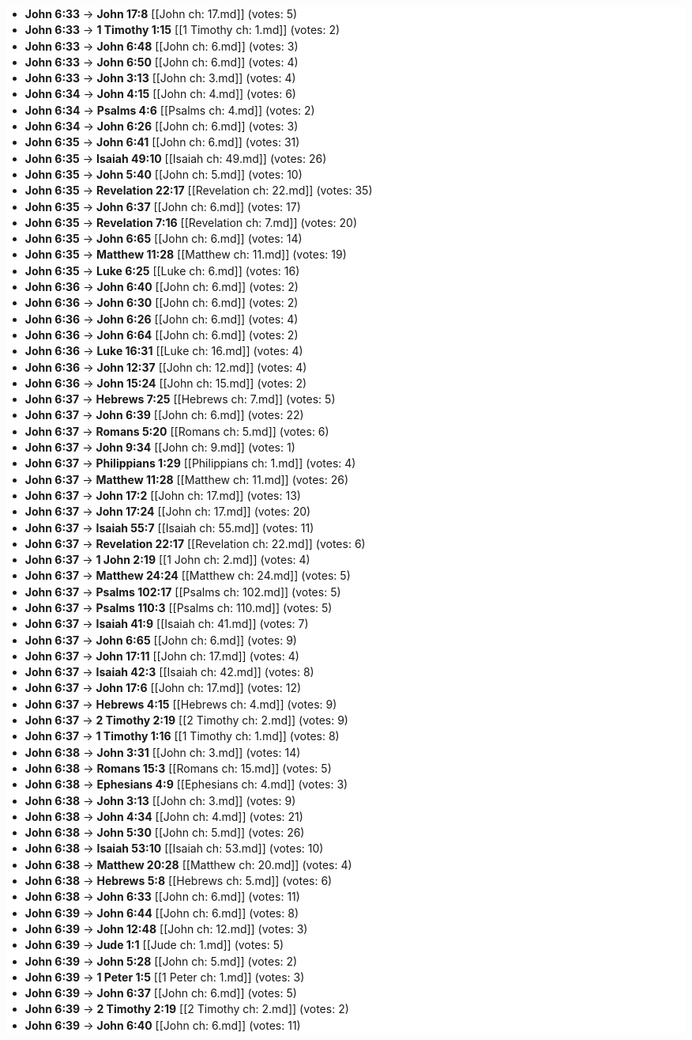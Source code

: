 - **John 6:33** → **John 17:8** [[John ch: 17.md]] (votes: 5)
- **John 6:33** → **1 Timothy 1:15** [[1 Timothy ch: 1.md]] (votes: 2)
- **John 6:33** → **John 6:48** [[John ch: 6.md]] (votes: 3)
- **John 6:33** → **John 6:50** [[John ch: 6.md]] (votes: 4)
- **John 6:33** → **John 3:13** [[John ch: 3.md]] (votes: 4)
- **John 6:34** → **John 4:15** [[John ch: 4.md]] (votes: 6)
- **John 6:34** → **Psalms 4:6** [[Psalms ch: 4.md]] (votes: 2)
- **John 6:34** → **John 6:26** [[John ch: 6.md]] (votes: 3)
- **John 6:35** → **John 6:41** [[John ch: 6.md]] (votes: 31)
- **John 6:35** → **Isaiah 49:10** [[Isaiah ch: 49.md]] (votes: 26)
- **John 6:35** → **John 5:40** [[John ch: 5.md]] (votes: 10)
- **John 6:35** → **Revelation 22:17** [[Revelation ch: 22.md]] (votes: 35)
- **John 6:35** → **John 6:37** [[John ch: 6.md]] (votes: 17)
- **John 6:35** → **Revelation 7:16** [[Revelation ch: 7.md]] (votes: 20)
- **John 6:35** → **John 6:65** [[John ch: 6.md]] (votes: 14)
- **John 6:35** → **Matthew 11:28** [[Matthew ch: 11.md]] (votes: 19)
- **John 6:35** → **Luke 6:25** [[Luke ch: 6.md]] (votes: 16)
- **John 6:36** → **John 6:40** [[John ch: 6.md]] (votes: 2)
- **John 6:36** → **John 6:30** [[John ch: 6.md]] (votes: 2)
- **John 6:36** → **John 6:26** [[John ch: 6.md]] (votes: 4)
- **John 6:36** → **John 6:64** [[John ch: 6.md]] (votes: 2)
- **John 6:36** → **Luke 16:31** [[Luke ch: 16.md]] (votes: 4)
- **John 6:36** → **John 12:37** [[John ch: 12.md]] (votes: 4)
- **John 6:36** → **John 15:24** [[John ch: 15.md]] (votes: 2)
- **John 6:37** → **Hebrews 7:25** [[Hebrews ch: 7.md]] (votes: 5)
- **John 6:37** → **John 6:39** [[John ch: 6.md]] (votes: 22)
- **John 6:37** → **Romans 5:20** [[Romans ch: 5.md]] (votes: 6)
- **John 6:37** → **John 9:34** [[John ch: 9.md]] (votes: 1)
- **John 6:37** → **Philippians 1:29** [[Philippians ch: 1.md]] (votes: 4)
- **John 6:37** → **Matthew 11:28** [[Matthew ch: 11.md]] (votes: 26)
- **John 6:37** → **John 17:2** [[John ch: 17.md]] (votes: 13)
- **John 6:37** → **John 17:24** [[John ch: 17.md]] (votes: 20)
- **John 6:37** → **Isaiah 55:7** [[Isaiah ch: 55.md]] (votes: 11)
- **John 6:37** → **Revelation 22:17** [[Revelation ch: 22.md]] (votes: 6)
- **John 6:37** → **1 John 2:19** [[1 John ch: 2.md]] (votes: 4)
- **John 6:37** → **Matthew 24:24** [[Matthew ch: 24.md]] (votes: 5)
- **John 6:37** → **Psalms 102:17** [[Psalms ch: 102.md]] (votes: 5)
- **John 6:37** → **Psalms 110:3** [[Psalms ch: 110.md]] (votes: 5)
- **John 6:37** → **Isaiah 41:9** [[Isaiah ch: 41.md]] (votes: 7)
- **John 6:37** → **John 6:65** [[John ch: 6.md]] (votes: 9)
- **John 6:37** → **John 17:11** [[John ch: 17.md]] (votes: 4)
- **John 6:37** → **Isaiah 42:3** [[Isaiah ch: 42.md]] (votes: 8)
- **John 6:37** → **John 17:6** [[John ch: 17.md]] (votes: 12)
- **John 6:37** → **Hebrews 4:15** [[Hebrews ch: 4.md]] (votes: 9)
- **John 6:37** → **2 Timothy 2:19** [[2 Timothy ch: 2.md]] (votes: 9)
- **John 6:37** → **1 Timothy 1:16** [[1 Timothy ch: 1.md]] (votes: 8)
- **John 6:38** → **John 3:31** [[John ch: 3.md]] (votes: 14)
- **John 6:38** → **Romans 15:3** [[Romans ch: 15.md]] (votes: 5)
- **John 6:38** → **Ephesians 4:9** [[Ephesians ch: 4.md]] (votes: 3)
- **John 6:38** → **John 3:13** [[John ch: 3.md]] (votes: 9)
- **John 6:38** → **John 4:34** [[John ch: 4.md]] (votes: 21)
- **John 6:38** → **John 5:30** [[John ch: 5.md]] (votes: 26)
- **John 6:38** → **Isaiah 53:10** [[Isaiah ch: 53.md]] (votes: 10)
- **John 6:38** → **Matthew 20:28** [[Matthew ch: 20.md]] (votes: 4)
- **John 6:38** → **Hebrews 5:8** [[Hebrews ch: 5.md]] (votes: 6)
- **John 6:38** → **John 6:33** [[John ch: 6.md]] (votes: 11)
- **John 6:39** → **John 6:44** [[John ch: 6.md]] (votes: 8)
- **John 6:39** → **John 12:48** [[John ch: 12.md]] (votes: 3)
- **John 6:39** → **Jude 1:1** [[Jude ch: 1.md]] (votes: 5)
- **John 6:39** → **John 5:28** [[John ch: 5.md]] (votes: 2)
- **John 6:39** → **1 Peter 1:5** [[1 Peter ch: 1.md]] (votes: 3)
- **John 6:39** → **John 6:37** [[John ch: 6.md]] (votes: 5)
- **John 6:39** → **2 Timothy 2:19** [[2 Timothy ch: 2.md]] (votes: 2)
- **John 6:39** → **John 6:40** [[John ch: 6.md]] (votes: 11)